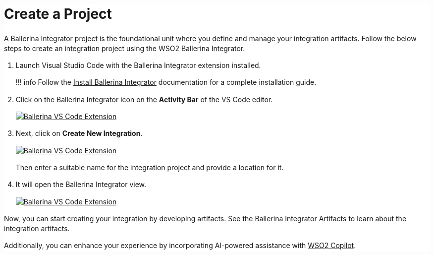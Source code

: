 # Create a Project

A Ballerina Integrator project is the foundational unit where you define and manage your integration artifacts. Follow the below steps to create an integration project using the WSO2 Ballerina Integrator.

1. Launch Visual Studio Code with the Ballerina Integrator extension installed.

    !!! info
        Follow the [Install Ballerina Integrator]({{base_path}}/install-and-setup/install-ballerina-integrator/) documentation for a complete installation guide.

2. Click on the Ballerina Integrator icon on the **Activity Bar** of the VS Code editor.

    <a href="{{base_path}}/assets/img/develop/create-project/bi-activity-icon.png"><img src="{{base_path}}/assets/img/develop/create-project/bi-activity-icon.png" alt="Ballerina VS Code Extension" width="80%"></a>

3. Next, click on **Create New Integration**. 

    <a href="{{base_path}}/assets/img/develop/create-project/create-a-project.png"><img src="{{base_path}}/assets/img/develop/create-project/create-a-project.png" alt="Ballerina VS Code Extension" width="80%"></a>

    Then enter a suitable name for the integration project and provide a location for it.

4. It will open the Ballerina Integrator view.

    <a href="{{base_path}}/assets/img/develop/create-project/ballerina-integrator-view.png"><img src="{{base_path}}/assets/img/develop/create-project/ballerina-integrator-view.png" alt="Ballerina VS Code Extension" width="80%"></a>

Now, you can start creating your integration by developing artifacts. See the [Ballerina Integrator Artifacts]({{base_path}}/develop/ballerina-integrator-artifacts/) to learn about the integration artifacts.

Additionally, you can enhance your experience by incorporating AI-powered assistance with [WSO2 Copilot]({{base_path}}/develop/ai-assisted-development/build-an-http-service-with-wso2-copilot/).
